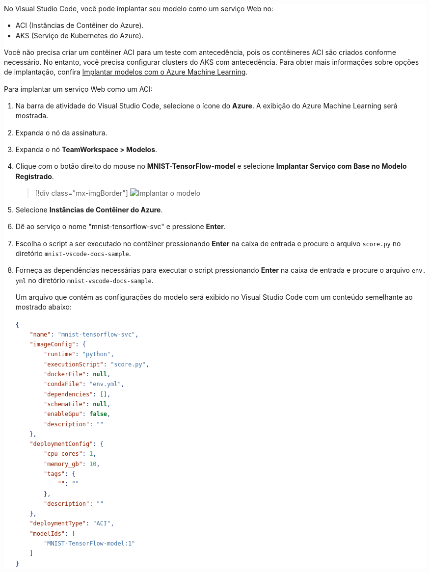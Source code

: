 No Visual Studio Code, você pode implantar seu modelo como um serviço Web no:

+ ACI (Instâncias de Contêiner do Azure).
+ AKS (Serviço de Kubernetes do Azure).

Você não precisa criar um contêiner ACI para um teste com antecedência, pois os contêineres ACI são criados conforme necessário. No entanto, você precisa configurar clusters do AKS com antecedência. Para obter mais informações sobre opções de implantação, confira [Implantar modelos com o Azure Machine Learning](how-to-deploy-and-where.md).

Para implantar um serviço Web como um ACI:

1. Na barra de atividade do Visual Studio Code, selecione o ícone do **Azure**. A exibição do Azure Machine Learning será mostrada.
1. Expanda o nó da assinatura. 
1. Expanda o nó **TeamWorkspace > Modelos**. 
1. Clique com o botão direito do mouse no **MNIST-TensorFlow-model** e selecione **Implantar Serviço com Base no Modelo Registrado**.

    > [!div class="mx-imgBorder"]
    > ![Implantar o modelo](./media/tutorial-train-deploy-image-classification-model-vscode/deploy-model.png)

1. Selecione **Instâncias de Contêiner do Azure**.
1. Dê ao serviço o nome "mnist-tensorflow-svc" e pressione **Enter**.
1. Escolha o script a ser executado no contêiner pressionando **Enter** na caixa de entrada e procure o arquivo `score.py` no diretório `mnist-vscode-docs-sample`.
1. Forneça as dependências necessárias para executar o script pressionando **Enter** na caixa de entrada e procure o arquivo `env.yml` no diretório `mnist-vscode-docs-sample`.

    Um arquivo que contém as configurações do modelo será exibido no Visual Studio Code com um conteúdo semelhante ao mostrado abaixo:

    ```json
    {
        "name": "mnist-tensorflow-svc",
        "imageConfig": {
            "runtime": "python",
            "executionScript": "score.py",
            "dockerFile": null,
            "condaFile": "env.yml",
            "dependencies": [],
            "schemaFile": null,
            "enableGpu": false,
            "description": ""
        },
        "deploymentConfig": {
            "cpu_cores": 1,
            "memory_gb": 10,
            "tags": {
                "": ""
            },
            "description": ""
        },
        "deploymentType": "ACI",
        "modelIds": [
            "MNIST-TensorFlow-model:1"
        ]
    }
    ```
